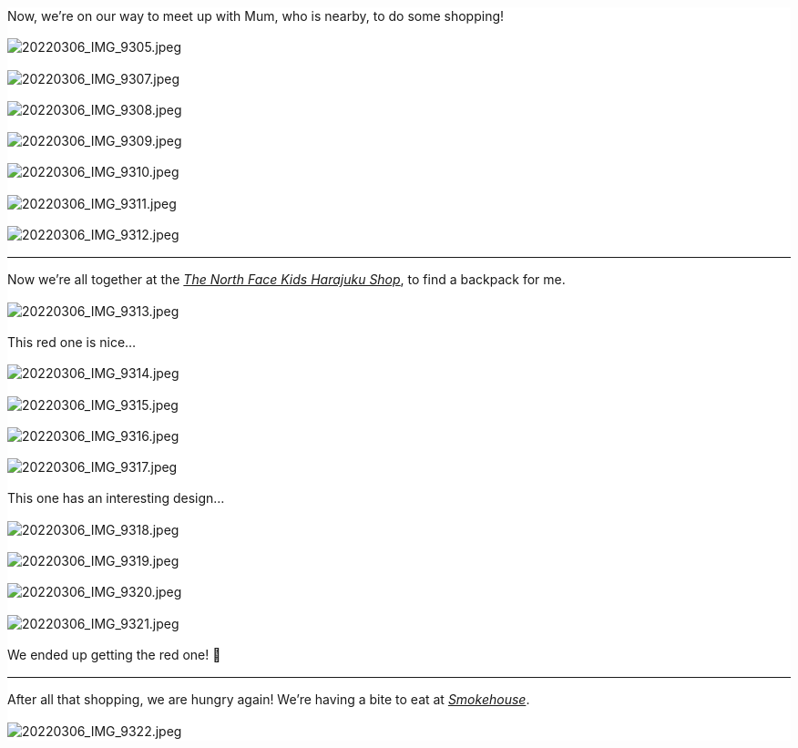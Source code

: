 Now, we’re on our way to meet up with Mum, who is nearby, to do some shopping!

![20220306_IMG_9305.jpeg](20220306_IMG_9305.jpeg)

![20220306_IMG_9307.jpeg](20220306_IMG_9307.jpeg)

![20220306_IMG_9308.jpeg](20220306_IMG_9308.jpeg)

![20220306_IMG_9309.jpeg](20220306_IMG_9309.jpeg)

![20220306_IMG_9310.jpeg](20220306_IMG_9310.jpeg)

![20220306_IMG_9311.jpeg](20220306_IMG_9311.jpeg)

![20220306_IMG_9312.jpeg](20220306_IMG_9312.jpeg)

<hr />

Now we’re all together at the _<a href="https://g.page/THENORTHFACEKIDS_HARAJUKU?share">The North Face Kids Harajuku Shop</a>_, to find a backpack for me.

![20220306_IMG_9313.jpeg](20220306_IMG_9313.jpeg)

This red one is nice…

![20220306_IMG_9314.jpeg](20220306_IMG_9314.jpeg)

![20220306_IMG_9315.jpeg](20220306_IMG_9315.jpeg)

![20220306_IMG_9316.jpeg](20220306_IMG_9316.jpeg)

![20220306_IMG_9317.jpeg](20220306_IMG_9317.jpeg)

This one has an interesting design…

![20220306_IMG_9318.jpeg](20220306_IMG_9318.jpeg)

![20220306_IMG_9319.jpeg](20220306_IMG_9319.jpeg)

![20220306_IMG_9320.jpeg](20220306_IMG_9320.jpeg)

![20220306_IMG_9321.jpeg](20220306_IMG_9321.jpeg)

We ended up getting the red one! 🎒

<hr />

After all that shopping, we are hungry again! We’re having a bite to eat at _<a href="https://goo.gl/maps/eFRKa4AjMpKaDSHcA">Smokehouse</a>_.

![20220306_IMG_9322.jpeg](20220306_IMG_9322.jpeg)
